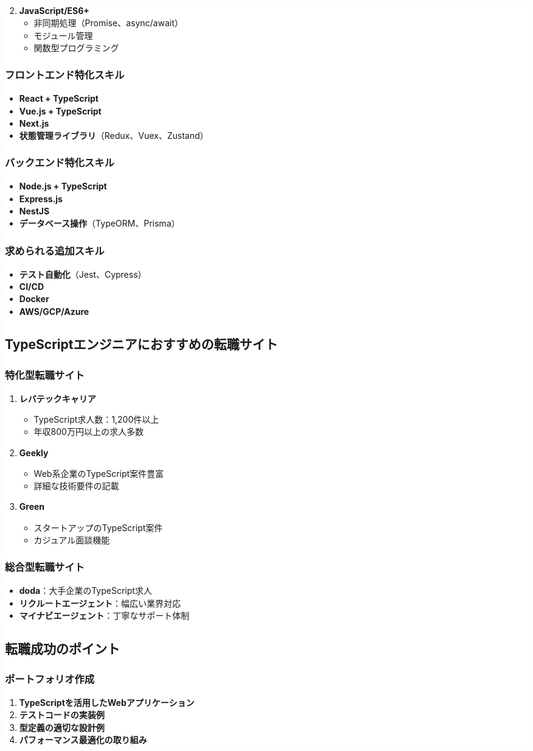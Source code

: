 2. **JavaScript/ES6+**
   - 非同期処理（Promise、async/await）
   - モジュール管理
   - 関数型プログラミング

### フロントエンド特化スキル
- **React + TypeScript**
- **Vue.js + TypeScript**
- **Next.js**
- **状態管理ライブラリ**（Redux、Vuex、Zustand）

### バックエンド特化スキル
- **Node.js + TypeScript**
- **Express.js**
- **NestJS**
- **データベース操作**（TypeORM、Prisma）

### 求められる追加スキル
- **テスト自動化**（Jest、Cypress）
- **CI/CD**
- **Docker**
- **AWS/GCP/Azure**

## TypeScriptエンジニアにおすすめの転職サイト

### 特化型転職サイト
1. **レバテックキャリア**
   - TypeScript求人数：1,200件以上
   - 年収800万円以上の求人多数

2. **Geekly**
   - Web系企業のTypeScript案件豊富
   - 詳細な技術要件の記載

3. **Green**
   - スタートアップのTypeScript案件
   - カジュアル面談機能

### 総合型転職サイト
- **doda**：大手企業のTypeScript求人
- **リクルートエージェント**：幅広い業界対応
- **マイナビエージェント**：丁寧なサポート体制

## 転職成功のポイント

### ポートフォリオ作成
1. **TypeScriptを活用したWebアプリケーション**
2. **テストコードの実装例**
3. **型定義の適切な設計例**
4. **パフォーマンス最適化の取り組み**
